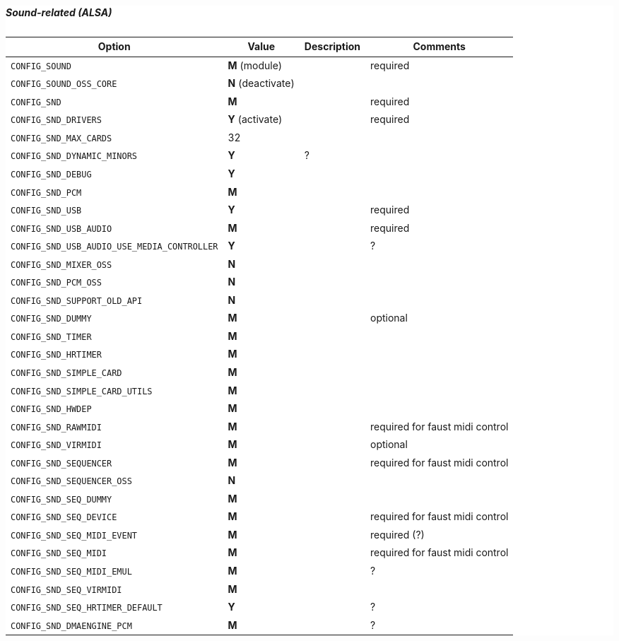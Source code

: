 ##### Sound-related (ALSA)

| Option                                      | Value              | Description | Comments                        |
| ------------------------------------------- | ------------------ | ----------- | ------------------------------- |
| `CONFIG_SOUND`                              | **M** (module)     |             | required                        |
| `CONFIG_SOUND_OSS_CORE`                     | **N** (deactivate) |             |                                 |
| `CONFIG_SND`                                | **M**              |             | required                        |
| `CONFIG_SND_DRIVERS`                        | **Y** (activate)   |             | required                        |
| `CONFIG_SND_MAX_CARDS`                      | 32                 |             |                                 |
| `CONFIG_SND_DYNAMIC_MINORS`                 | **Y**              | ?           |                                 |
| `CONFIG_SND_DEBUG`                          | **Y**              |             |                                 |
| `CONFIG_SND_PCM`                            | **M**              |             |                                 |
| `CONFIG_SND_USB`                            | **Y**              |             | required                        |
| `CONFIG_SND_USB_AUDIO`                      | **M**              |             | required                        |
| `CONFIG_SND_USB_AUDIO_USE_MEDIA_CONTROLLER` | **Y**              |             | ?                               |
| `CONFIG_SND_MIXER_OSS`                      | **N**              |             |                                 |
| `CONFIG_SND_PCM_OSS`                        | **N**              |             |                                 |
| `CONFIG_SND_SUPPORT_OLD_API`                | **N**              |             |                                 |
| `CONFIG_SND_DUMMY`                          | **M**              |             | optional                        |
| `CONFIG_SND_TIMER`                          | **M**              |             |                                 |
| `CONFIG_SND_HRTIMER`                        | **M**              |             |                                 |
| `CONFIG_SND_SIMPLE_CARD`                    | **M**              |             |                                 |
| `CONFIG_SND_SIMPLE_CARD_UTILS`              | **M**              |             |                                 |
| `CONFIG_SND_HWDEP`                          | **M**              |             |                                 |
| `CONFIG_SND_RAWMIDI`                        | **M**              |             | required for faust midi control |
| `CONFIG_SND_VIRMIDI`                        | **M**              |             | optional                        |
| `CONFIG_SND_SEQUENCER`                      | **M**              |             | required for faust midi control |
| `CONFIG_SND_SEQUENCER_OSS`                  | **N**              |             |                                 |
| `CONFIG_SND_SEQ_DUMMY`                      | **M**              |             |                                 |
| `CONFIG_SND_SEQ_DEVICE`                     | **M**              |             | required for faust midi control |
| `CONFIG_SND_SEQ_MIDI_EVENT`                 | **M**              |             | required (?)                    |
| `CONFIG_SND_SEQ_MIDI`                       | **M**              |             | required for faust midi control |
| `CONFIG_SND_SEQ_MIDI_EMUL`                  | **M**              |             | ?                               |
| `CONFIG_SND_SEQ_VIRMIDI`                    | **M**              |             |                                 |
| `CONFIG_SND_SEQ_HRTIMER_DEFAULT`            | **Y**              |             | ?                               |
| `CONFIG_SND_DMAENGINE_PCM`                  | **M**              |             | ?                               |
